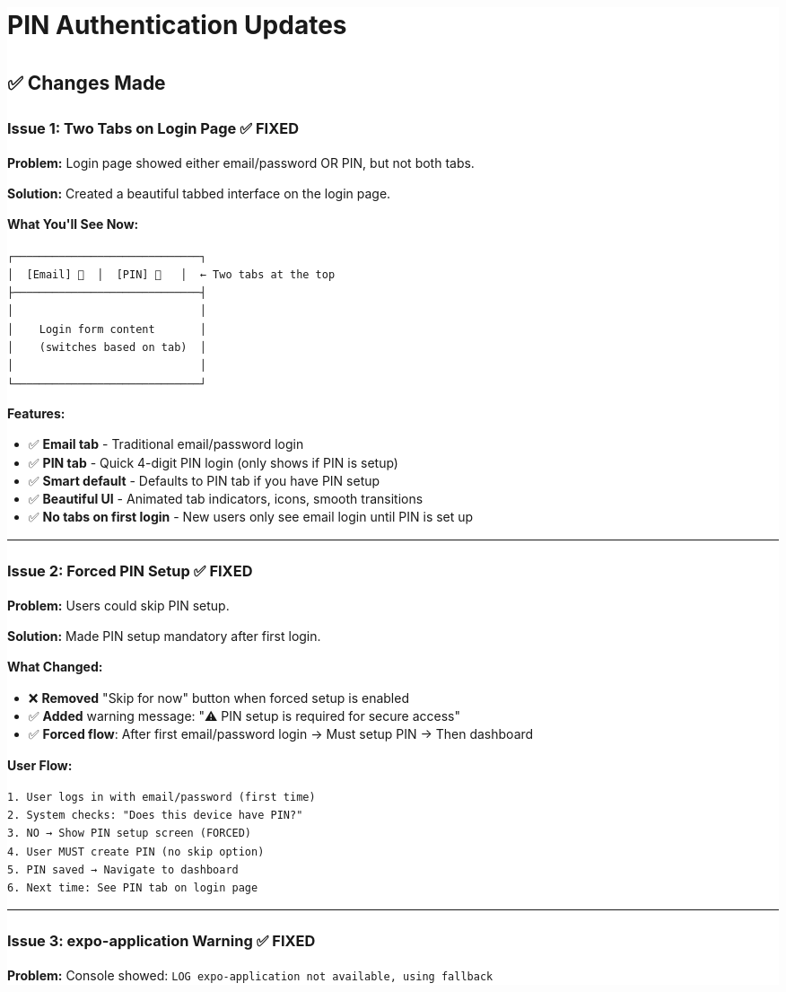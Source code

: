 # PIN Authentication Updates

## ✅ Changes Made

### Issue 1: Two Tabs on Login Page ✅ FIXED
**Problem:** Login page showed either email/password OR PIN, but not both tabs.

**Solution:** Created a beautiful tabbed interface on the login page.

**What You'll See Now:**
```
┌─────────────────────────────┐
│  [Email] 📧  │  [PIN] 🔑   │  ← Two tabs at the top
├─────────────────────────────┤
│                             │
│    Login form content       │
│    (switches based on tab)  │
│                             │
└─────────────────────────────┘
```

**Features:**
- ✅ **Email tab** - Traditional email/password login
- ✅ **PIN tab** - Quick 4-digit PIN login (only shows if PIN is setup)
- ✅ **Smart default** - Defaults to PIN tab if you have PIN setup
- ✅ **Beautiful UI** - Animated tab indicators, icons, smooth transitions
- ✅ **No tabs on first login** - New users only see email login until PIN is set up

---

### Issue 2: Forced PIN Setup ✅ FIXED
**Problem:** Users could skip PIN setup.

**Solution:** Made PIN setup mandatory after first login.

**What Changed:**
- ❌ **Removed** "Skip for now" button when forced setup is enabled
- ✅ **Added** warning message: "⚠️ PIN setup is required for secure access"
- ✅ **Forced flow**: After first email/password login → Must setup PIN → Then dashboard

**User Flow:**
```
1. User logs in with email/password (first time)
2. System checks: "Does this device have PIN?"
3. NO → Show PIN setup screen (FORCED)
4. User MUST create PIN (no skip option)
5. PIN saved → Navigate to dashboard
6. Next time: See PIN tab on login page
```

---

### Issue 3: expo-application Warning ✅ FIXED
**Problem:** Console showed: `LOG expo-application not available, using fallback`
